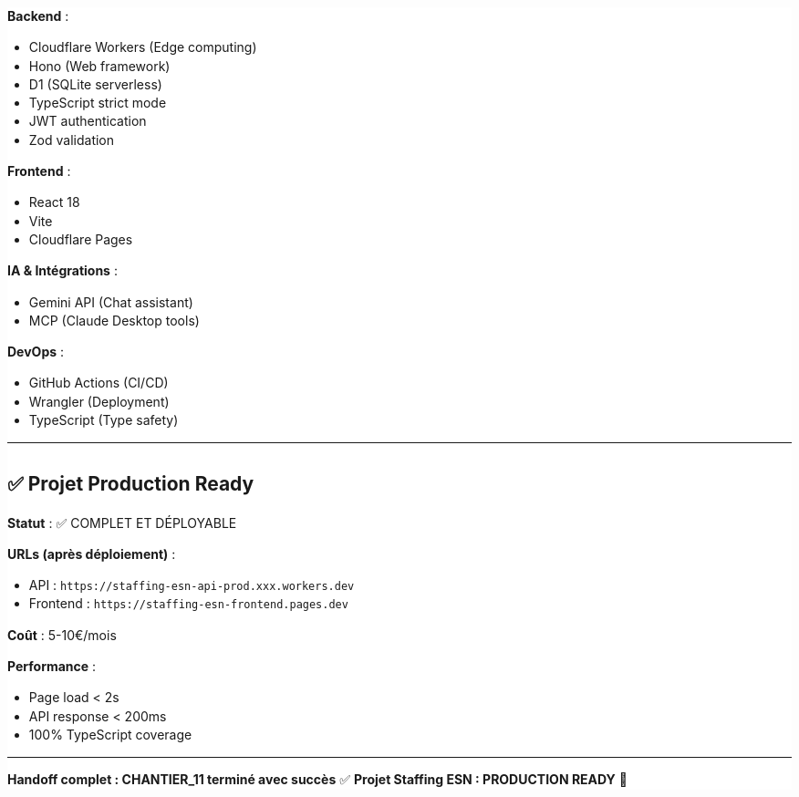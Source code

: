 **Backend** :
- Cloudflare Workers (Edge computing)
- Hono (Web framework)
- D1 (SQLite serverless)
- TypeScript strict mode
- JWT authentication
- Zod validation

**Frontend** :
- React 18
- Vite
- Cloudflare Pages

**IA & Intégrations** :
- Gemini API (Chat assistant)
- MCP (Claude Desktop tools)

**DevOps** :
- GitHub Actions (CI/CD)
- Wrangler (Deployment)
- TypeScript (Type safety)

---

## ✅ Projet Production Ready

**Statut** : ✅ COMPLET ET DÉPLOYABLE

**URLs (après déploiement)** :
- API : `https://staffing-esn-api-prod.xxx.workers.dev`
- Frontend : `https://staffing-esn-frontend.pages.dev`

**Coût** : 5-10€/mois

**Performance** :
- Page load < 2s
- API response < 200ms
- 100% TypeScript coverage

---

**Handoff complet : CHANTIER_11 terminé avec succès** ✅
**Projet Staffing ESN : PRODUCTION READY** 🚀
